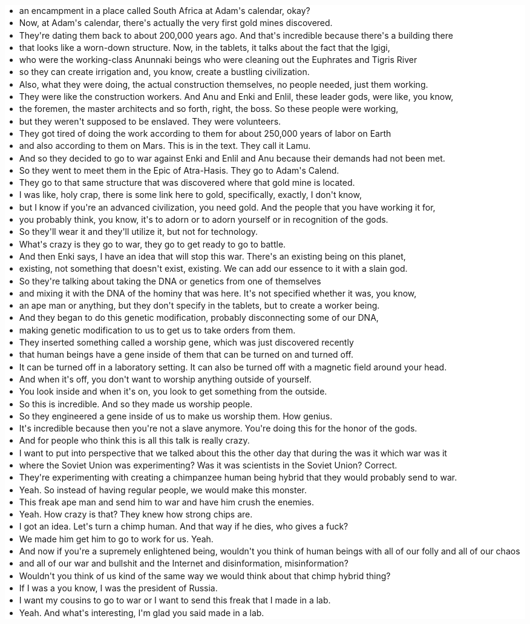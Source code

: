 *  an encampment in a place called South Africa at Adam's calendar, okay?
*  Now, at Adam's calendar, there's actually the very first gold mines discovered.
*  They're dating them back to about 200,000 years ago. And that's incredible because there's a building there
*  that looks like a worn-down structure. Now, in the tablets, it talks about the fact that the Igigi,
*  who were the working-class Anunnaki beings who were cleaning out the Euphrates and Tigris River
*  so they can create irrigation and, you know, create a bustling civilization.
*  Also, what they were doing, the actual construction themselves, no people needed, just them working.
*  They were like the construction workers. And Anu and Enki and Enlil, these leader gods, were like, you know,
*  the foremen, the master architects and so forth, right, the boss. So these people were working,
*  but they weren't supposed to be enslaved. They were volunteers.
*  They got tired of doing the work according to them for about 250,000 years of labor on Earth
*  and also according to them on Mars. This is in the text. They call it Lamu.
*  And so they decided to go to war against Enki and Enlil and Anu because their demands had not been met.
*  So they went to meet them in the Epic of Atra-Hasis. They go to Adam's Calend.
*  They go to that same structure that was discovered where that gold mine is located.
*  I was like, holy crap, there is some link here to gold, specifically, exactly, I don't know,
*  but I know if you're an advanced civilization, you need gold. And the people that you have working it for,
*  you probably think, you know, it's to adorn or to adorn yourself or in recognition of the gods.
*  So they'll wear it and they'll utilize it, but not for technology.
*  What's crazy is they go to war, they go to get ready to go to battle.
*  And then Enki says, I have an idea that will stop this war. There's an existing being on this planet,
*  existing, not something that doesn't exist, existing. We can add our essence to it with a slain god.
*  So they're talking about taking the DNA or genetics from one of themselves
*  and mixing it with the DNA of the hominy that was here. It's not specified whether it was, you know,
*  an ape man or anything, but they don't specify in the tablets, but to create a worker being.
*  And they began to do this genetic modification, probably disconnecting some of our DNA,
*  making genetic modification to us to get us to take orders from them.
*  They inserted something called a worship gene, which was just discovered recently
*  that human beings have a gene inside of them that can be turned on and turned off.
*  It can be turned off in a laboratory setting. It can also be turned off with a magnetic field around your head.
*  And when it's off, you don't want to worship anything outside of yourself.
*  You look inside and when it's on, you look to get something from the outside.
*  So this is incredible. And so they made us worship people.
*  So they engineered a gene inside of us to make us worship them. How genius.
*  It's incredible because then you're not a slave anymore. You're doing this for the honor of the gods.
*  And for people who think this is all this talk is really crazy.
*  I want to put into perspective that we talked about this the other day that during the was it which war was it
*  where the Soviet Union was experimenting? Was it was scientists in the Soviet Union? Correct.
*  They're experimenting with creating a chimpanzee human being hybrid that they would probably send to war.
*  Yeah. So instead of having regular people, we would make this monster.
*  This freak ape man and send him to war and have him crush the enemies.
*  Yeah. How crazy is that? They knew how strong chips are.
*  I got an idea. Let's turn a chimp human. And that way if he dies, who gives a fuck?
*  We made him get him to go to work for us. Yeah.
*  And now if you're a supremely enlightened being, wouldn't you think of human beings with all of our folly and all of our chaos
*  and all of our war and bullshit and the Internet and disinformation, misinformation?
*  Wouldn't you think of us kind of the same way we would think about that chimp hybrid thing?
*  If I was a you know, I was the president of Russia.
*  I want my cousins to go to war or I want to send this freak that I made in a lab.
*  Yeah. And what's interesting, I'm glad you said made in a lab.